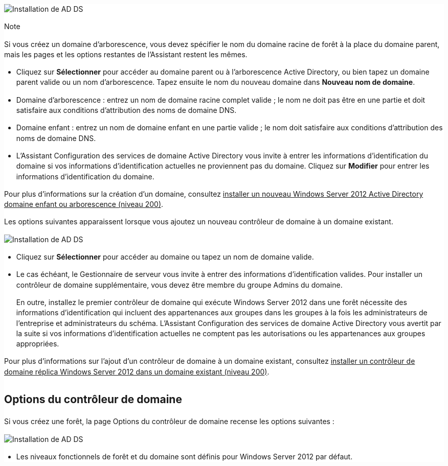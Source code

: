 ![Installation de AD DS](media/AD-DS-Installation-and-Removal-Wizard-Page-Descriptions/ADDS_SMI_DeploymentConfiguration_ChildDomain.gif)  
  
> [!NOTE]  
> Si vous créez un domaine d’arborescence, vous devez spécifier le nom du domaine racine de forêt à la place du domaine parent, mais les pages et les options restantes de l’Assistant restent les mêmes.  
  
-   Cliquez sur **Sélectionner** pour accéder au domaine parent ou à l’arborescence Active Directory, ou bien tapez un domaine parent valide ou un nom d’arborescence. Tapez ensuite le nom du nouveau domaine dans **Nouveau nom de domaine**.  
  
-   Domaine d’arborescence : entrez un nom de domaine racine complet valide ; le nom ne doit pas être en une partie et doit satisfaire aux conditions d’attribution des noms de domaine DNS.  
  
-   Domaine enfant : entrez un nom de domaine enfant en une partie valide ; le nom doit satisfaire aux conditions d’attribution des noms de domaine DNS.  
  
-   L’Assistant Configuration des services de domaine Active Directory vous invite à entrer les informations d’identification du domaine si vos informations d’identification actuelles ne proviennent pas du domaine. Cliquez sur **Modifier** pour entrer les informations d’identification du domaine.  
  
Pour plus d’informations sur la création d’un domaine, consultez [installer un nouveau Windows Server 2012 Active Directory domaine enfant ou arborescence &#40;niveau 200&#41;](../../ad-ds/deploy/Install-a-New-Windows-Server-2012-Active-Directory-Child-or-Tree-Domain--Level-200-.md).  
  
Les options suivantes apparaissent lorsque vous ajoutez un nouveau contrôleur de domaine à un domaine existant.  
  
![Installation de AD DS](./media/AD-DS-Installation-and-Removal-Wizard-Page-Descriptions/ADDS_SMI_DeploymentConfiguration_Replica.gif)  
  
-   Cliquez sur **Sélectionner** pour accéder au domaine ou tapez un nom de domaine valide.  
  
-   Le cas échéant, le Gestionnaire de serveur vous invite à entrer des informations d’identification valides. Pour installer un contrôleur de domaine supplémentaire, vous devez être membre du groupe Admins du domaine.  
  
    En outre, installez le premier contrôleur de domaine qui exécute Windows Server 2012 dans une forêt nécessite des informations d’identification qui incluent des appartenances aux groupes dans les groupes à la fois les administrateurs de l’entreprise et administrateurs du schéma. L’Assistant Configuration des services de domaine Active Directory vous avertit par la suite si vos informations d’identification actuelles ne comptent pas les autorisations ou les appartenances aux groupes appropriées.  
  
Pour plus d’informations sur l’ajout d’un contrôleur de domaine à un domaine existant, consultez [installer un contrôleur de domaine réplica Windows Server 2012 dans un domaine existant &#40;niveau 200&#41;](../../ad-ds/deploy/Install-a-Replica-Windows-Server-2012-Domain-Controller-in-an-Existing-Domain--Level-200-.md).  
  
## <a name="BKMK_DCOptionsPage"></a>Options du contrôleur de domaine  
Si vous créez une forêt, la page Options du contrôleur de domaine recense les options suivantes :  
  
![Installation de AD DS](media/AD-DS-Installation-and-Removal-Wizard-Page-Descriptions/ADDS_SMI_DCOptions_Forest.gif)  
  
-   Les niveaux fonctionnels de forêt et du domaine sont définis pour Windows Server 2012 par défaut.  
  